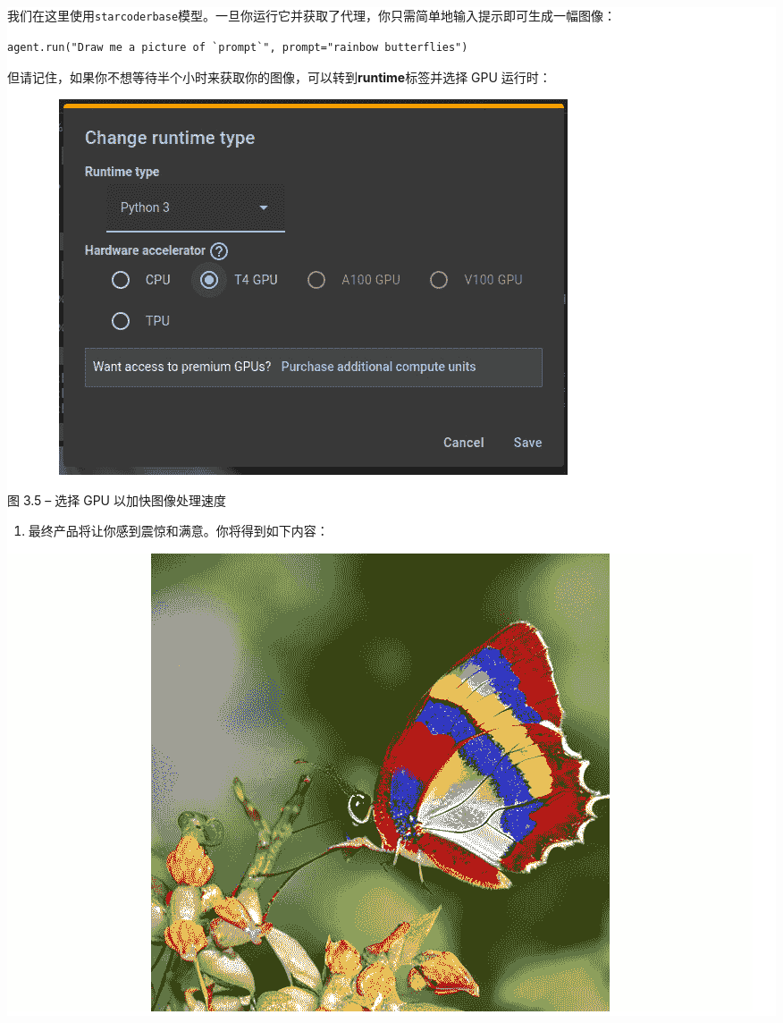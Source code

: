 我们在这里使用`starcoderbase`模型。一旦你运行它并获取了代理，你只需简单地输入提示即可生成一幅图像：

```
agent.run("Draw me a picture of `prompt`", prompt="rainbow butterflies")
```

但请记住，如果你不想等待半个小时来获取你的图像，可以转到**runtime**标签并选择 GPU 运行时：

![图 3.5 – 选择 GPU 以加快图像处理速度](img/B21320_03_5.jpg)

图 3.5 – 选择 GPU 以加快图像处理速度

1.  最终产品将让你感到震惊和满意。你将得到如下内容：

![图 3.6 – 你的最终结果（很漂亮，不是吗？）](img/B21320_03_6.jpg)
